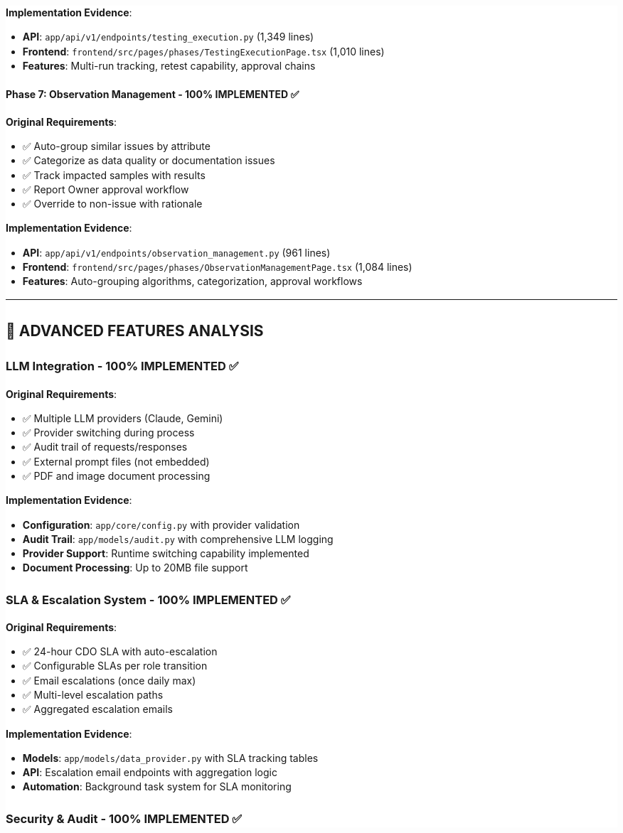 **Implementation Evidence**:
- **API**: `app/api/v1/endpoints/testing_execution.py` (1,349 lines)
- **Frontend**: `frontend/src/pages/phases/TestingExecutionPage.tsx` (1,010 lines)
- **Features**: Multi-run tracking, retest capability, approval chains

#### Phase 7: Observation Management - **100% IMPLEMENTED** ✅
**Original Requirements**:
- ✅ Auto-group similar issues by attribute
- ✅ Categorize as data quality or documentation issues
- ✅ Track impacted samples with results
- ✅ Report Owner approval workflow
- ✅ Override to non-issue with rationale

**Implementation Evidence**:
- **API**: `app/api/v1/endpoints/observation_management.py` (961 lines)
- **Frontend**: `frontend/src/pages/phases/ObservationManagementPage.tsx` (1,084 lines)
- **Features**: Auto-grouping algorithms, categorization, approval workflows

---

## 🚀 ADVANCED FEATURES ANALYSIS

### LLM Integration - **100% IMPLEMENTED** ✅

**Original Requirements**:
- ✅ Multiple LLM providers (Claude, Gemini)
- ✅ Provider switching during process
- ✅ Audit trail of requests/responses
- ✅ External prompt files (not embedded)
- ✅ PDF and image document processing

**Implementation Evidence**:
- **Configuration**: `app/core/config.py` with provider validation
- **Audit Trail**: `app/models/audit.py` with comprehensive LLM logging
- **Provider Support**: Runtime switching capability implemented
- **Document Processing**: Up to 20MB file support

### SLA & Escalation System - **100% IMPLEMENTED** ✅

**Original Requirements**:
- ✅ 24-hour CDO SLA with auto-escalation
- ✅ Configurable SLAs per role transition
- ✅ Email escalations (once daily max)
- ✅ Multi-level escalation paths
- ✅ Aggregated escalation emails

**Implementation Evidence**:
- **Models**: `app/models/data_provider.py` with SLA tracking tables
- **API**: Escalation email endpoints with aggregation logic
- **Automation**: Background task system for SLA monitoring

### Security & Audit - **100% IMPLEMENTED** ✅
